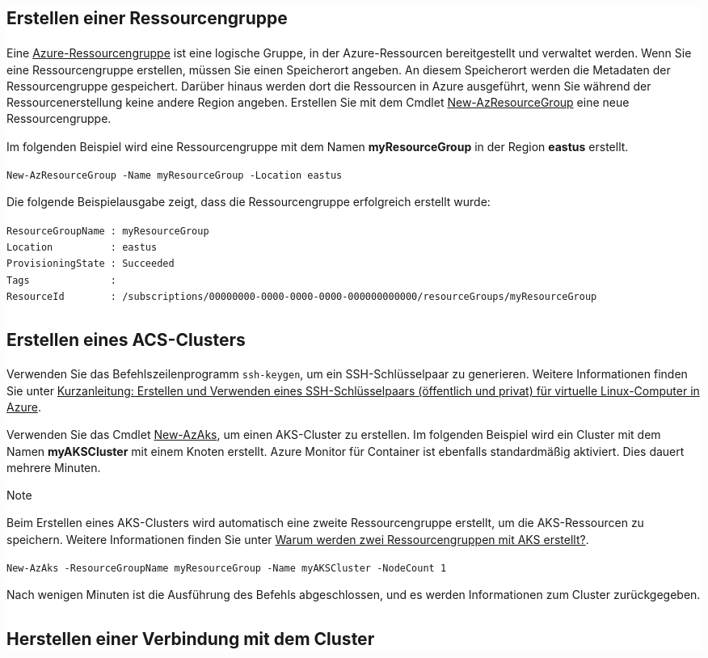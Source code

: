 ## <a name="create-a-resource-group"></a>Erstellen einer Ressourcengruppe

Eine [Azure-Ressourcengruppe](https://docs.microsoft.com/azure/azure-resource-manager/resource-group-overview) ist eine logische Gruppe, in der Azure-Ressourcen bereitgestellt und verwaltet werden. Wenn Sie eine Ressourcengruppe erstellen, müssen Sie einen Speicherort angeben. An diesem Speicherort werden die Metadaten der Ressourcengruppe gespeichert. Darüber hinaus werden dort die Ressourcen in Azure ausgeführt, wenn Sie während der Ressourcenerstellung keine andere Region angeben. Erstellen Sie mit dem Cmdlet [New-AzResourceGroup][new-azresourcegroup] eine neue Ressourcengruppe.

Im folgenden Beispiel wird eine Ressourcengruppe mit dem Namen **myResourceGroup** in der Region **eastus** erstellt.

```azurepowershell-interactive
New-AzResourceGroup -Name myResourceGroup -Location eastus
```

Die folgende Beispielausgabe zeigt, dass die Ressourcengruppe erfolgreich erstellt wurde:

```Output
ResourceGroupName : myResourceGroup
Location          : eastus
ProvisioningState : Succeeded
Tags              :
ResourceId        : /subscriptions/00000000-0000-0000-0000-000000000000/resourceGroups/myResourceGroup
```

## <a name="create-aks-cluster"></a>Erstellen eines ACS-Clusters

Verwenden Sie das Befehlszeilenprogramm `ssh-keygen`, um ein SSH-Schlüsselpaar zu generieren. Weitere Informationen finden Sie unter [Kurzanleitung: Erstellen und Verwenden eines SSH-Schlüsselpaars (öffentlich und privat) für virtuelle Linux-Computer in Azure](/azure/virtual-machines/linux/mac-create-ssh-keys).

Verwenden Sie das Cmdlet [New-AzAks][new-azaks], um einen AKS-Cluster zu erstellen. Im folgenden Beispiel wird ein Cluster mit dem Namen **myAKSCluster** mit einem Knoten erstellt. Azure Monitor für Container ist ebenfalls standardmäßig aktiviert. Dies dauert mehrere Minuten.

> [!NOTE]
> Beim Erstellen eines AKS-Clusters wird automatisch eine zweite Ressourcengruppe erstellt, um die AKS-Ressourcen zu speichern. Weitere Informationen finden Sie unter [Warum werden zwei Ressourcengruppen mit AKS erstellt?](https://docs.microsoft.com/azure/aks/faq#why-are-two-resource-groups-created-with-aks).

```azurepowershell-interactive
New-AzAks -ResourceGroupName myResourceGroup -Name myAKSCluster -NodeCount 1
```

Nach wenigen Minuten ist die Ausführung des Befehls abgeschlossen, und es werden Informationen zum Cluster zurückgegeben.

## <a name="connect-to-the-cluster"></a>Herstellen einer Verbindung mit dem Cluster


[kubectl]: https://kubernetes.io/docs/user-guide/kubectl/
[kubectl-get]: https://kubernetes.io/docs/reference/generated/kubectl/kubectl-commands#get
[azure-dev-spaces]: https://docs.microsoft.com/azure/dev-spaces/
[kubectl-apply]: https://kubernetes.io/docs/reference/generated/kubectl/kubectl-commands#apply
[azure-vote-app]: https://github.com/Azure-Samples/azure-voting-app-redis.git
[windows-container-powershell]: windows-container-powershell.md
[kubernetes-concepts]: concepts-clusters-workloads.md
[install-azure-powershell]: /powershell/azure/install-az-ps
[new-azresourcegroup]: /powershell/module/az.resources/new-azresourcegroup
[new-azaks]: /powershell/module/az.aks/new-azaks
[import-azakscredential]: /powershell/module/az.aks/import-azakscredential
[kubernetes-deployment]: concepts-clusters-workloads.md#deployments-and-yaml-manifests
[kubernetes-service]: concepts-network.md#services
[remove-azresourcegroup]: /powershell/module/az.resources/remove-azresourcegroup
[sp-delete]: kubernetes-service-principal.md#additional-considerations
[kubernetes-dashboard]: kubernetes-dashboard.md
[aks-tutorial]: ./tutorial-kubernetes-prepare-app.md